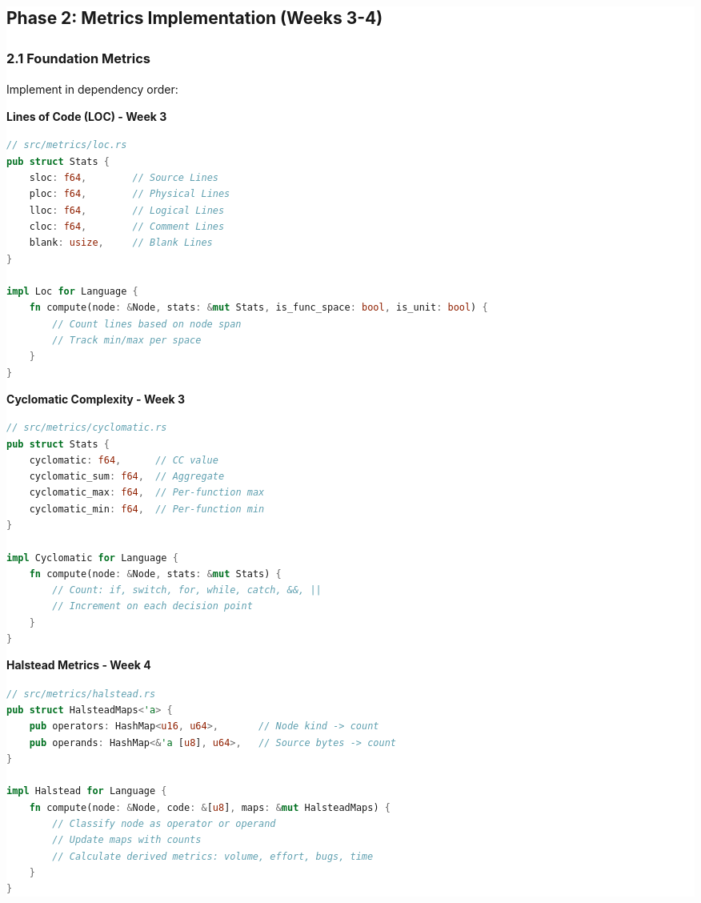 ## Phase 2: Metrics Implementation (Weeks 3-4)

### 2.1 Foundation Metrics

Implement in dependency order:

**Lines of Code (LOC) - Week 3**
```rust
// src/metrics/loc.rs
pub struct Stats {
    sloc: f64,        // Source Lines
    ploc: f64,        // Physical Lines
    lloc: f64,        // Logical Lines
    cloc: f64,        // Comment Lines
    blank: usize,     // Blank Lines
}

impl Loc for Language {
    fn compute(node: &Node, stats: &mut Stats, is_func_space: bool, is_unit: bool) {
        // Count lines based on node span
        // Track min/max per space
    }
}
```

**Cyclomatic Complexity - Week 3**
```rust
// src/metrics/cyclomatic.rs
pub struct Stats {
    cyclomatic: f64,      // CC value
    cyclomatic_sum: f64,  // Aggregate
    cyclomatic_max: f64,  // Per-function max
    cyclomatic_min: f64,  // Per-function min
}

impl Cyclomatic for Language {
    fn compute(node: &Node, stats: &mut Stats) {
        // Count: if, switch, for, while, catch, &&, ||
        // Increment on each decision point
    }
}
```

**Halstead Metrics - Week 4**
```rust
// src/metrics/halstead.rs
pub struct HalsteadMaps<'a> {
    pub operators: HashMap<u16, u64>,       // Node kind -> count
    pub operands: HashMap<&'a [u8], u64>,   // Source bytes -> count
}

impl Halstead for Language {
    fn compute(node: &Node, code: &[u8], maps: &mut HalsteadMaps) {
        // Classify node as operator or operand
        // Update maps with counts
        // Calculate derived metrics: volume, effort, bugs, time
    }
}
```
